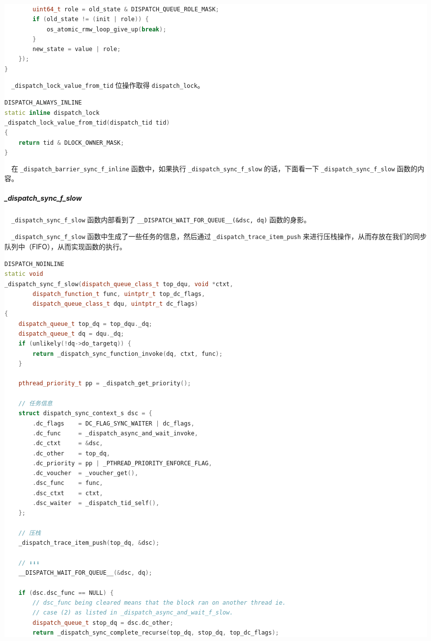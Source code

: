```c++
        uint64_t role = old_state & DISPATCH_QUEUE_ROLE_MASK;
        if (old_state != (init | role)) {
            os_atomic_rmw_loop_give_up(break);
        }
        new_state = value | role;
    });
}
```
&emsp;`_dispatch_lock_value_from_tid` 位操作取得 `dispatch_lock`。
```c++
DISPATCH_ALWAYS_INLINE
static inline dispatch_lock
_dispatch_lock_value_from_tid(dispatch_tid tid)
{
    return tid & DLOCK_OWNER_MASK;
}
```
&emsp;在 `_dispatch_barrier_sync_f_inline` 函数中，如果执行 `_dispatch_sync_f_slow` 的话，下面看一下 `_dispatch_sync_f_slow` 函数的内容。

##### _dispatch_sync_f_slow
&emsp;`_dispatch_sync_f_slow` 函数内部看到了 `__DISPATCH_WAIT_FOR_QUEUE__(&dsc, dq)` 函数的身影。

&emsp;`_dispatch_sync_f_slow` 函数中生成了一些任务的信息，然后通过 `_dispatch_trace_item_push` 来进行压栈操作，从而存放在我们的同步队列中（FIFO），从而实现函数的执行。
```c++
DISPATCH_NOINLINE
static void
_dispatch_sync_f_slow(dispatch_queue_class_t top_dqu, void *ctxt,
        dispatch_function_t func, uintptr_t top_dc_flags,
        dispatch_queue_class_t dqu, uintptr_t dc_flags)
{
    dispatch_queue_t top_dq = top_dqu._dq;
    dispatch_queue_t dq = dqu._dq;
    if (unlikely(!dq->do_targetq)) {
        return _dispatch_sync_function_invoke(dq, ctxt, func);
    }

    pthread_priority_t pp = _dispatch_get_priority();
    
    // 任务信息
    struct dispatch_sync_context_s dsc = {
        .dc_flags    = DC_FLAG_SYNC_WAITER | dc_flags,
        .dc_func     = _dispatch_async_and_wait_invoke,
        .dc_ctxt     = &dsc,
        .dc_other    = top_dq,
        .dc_priority = pp | _PTHREAD_PRIORITY_ENFORCE_FLAG,
        .dc_voucher  = _voucher_get(),
        .dsc_func    = func,
        .dsc_ctxt    = ctxt,
        .dsc_waiter  = _dispatch_tid_self(),
    };
    
    // 压栈
    _dispatch_trace_item_push(top_dq, &dsc);
    
    // ⬇️⬇️⬇️
    __DISPATCH_WAIT_FOR_QUEUE__(&dsc, dq);

    if (dsc.dsc_func == NULL) {
        // dsc_func being cleared means that the block ran on another thread ie.
        // case (2) as listed in _dispatch_async_and_wait_f_slow.
        dispatch_queue_t stop_dq = dsc.dc_other;
        return _dispatch_sync_complete_recurse(top_dq, stop_dq, top_dc_flags);
```